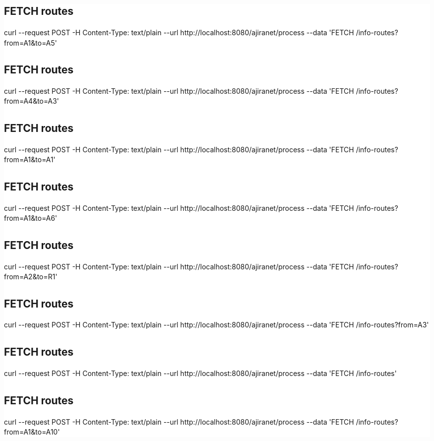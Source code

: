 
## FETCH routes


curl --request POST -H Content-Type: text/plain  --url http://localhost:8080/ajiranet/process --data 'FETCH /info-routes?from=A1&to=A5'


## FETCH routes


curl --request POST -H Content-Type: text/plain  --url http://localhost:8080/ajiranet/process --data 'FETCH /info-routes?from=A4&to=A3'


## FETCH routes


curl --request POST -H Content-Type: text/plain  --url http://localhost:8080/ajiranet/process --data 'FETCH /info-routes?from=A1&to=A1'


## FETCH routes


curl --request POST -H Content-Type: text/plain  --url http://localhost:8080/ajiranet/process --data 'FETCH /info-routes?from=A1&to=A6'


## FETCH routes


curl --request POST -H Content-Type: text/plain  --url http://localhost:8080/ajiranet/process --data 'FETCH /info-routes?from=A2&to=R1'


## FETCH routes


curl --request POST -H Content-Type: text/plain  --url http://localhost:8080/ajiranet/process --data 'FETCH /info-routes?from=A3'


## FETCH routes


curl --request POST -H Content-Type: text/plain  --url http://localhost:8080/ajiranet/process --data 'FETCH /info-routes'


## FETCH routes


curl --request POST -H Content-Type: text/plain  --url http://localhost:8080/ajiranet/process --data 'FETCH /info-routes?from=A1&to=A10'

